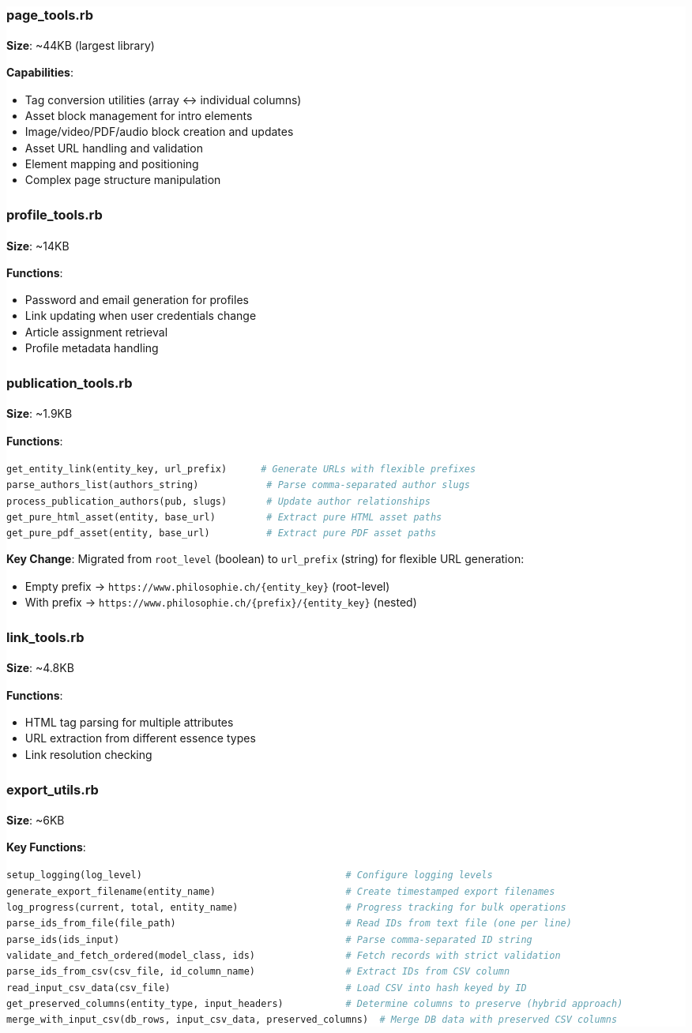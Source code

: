 ### page_tools.rb
**Size**: ~44KB (largest library)

**Capabilities**:
- Tag conversion utilities (array ↔ individual columns)
- Asset block management for intro elements
- Image/video/PDF/audio block creation and updates
- Asset URL handling and validation
- Element mapping and positioning
- Complex page structure manipulation

### profile_tools.rb
**Size**: ~14KB

**Functions**:
- Password and email generation for profiles
- Link updating when user credentials change
- Article assignment retrieval
- Profile metadata handling

### publication_tools.rb
**Size**: ~1.9KB

**Functions**:
```ruby
get_entity_link(entity_key, url_prefix)      # Generate URLs with flexible prefixes
parse_authors_list(authors_string)            # Parse comma-separated author slugs
process_publication_authors(pub, slugs)       # Update author relationships
get_pure_html_asset(entity, base_url)         # Extract pure HTML asset paths
get_pure_pdf_asset(entity, base_url)          # Extract pure PDF asset paths
```

**Key Change**: Migrated from `root_level` (boolean) to `url_prefix` (string) for flexible URL generation:
- Empty prefix → `https://www.philosophie.ch/{entity_key}` (root-level)
- With prefix → `https://www.philosophie.ch/{prefix}/{entity_key}` (nested)

### link_tools.rb
**Size**: ~4.8KB

**Functions**:
- HTML tag parsing for multiple attributes
- URL extraction from different essence types
- Link resolution checking

### export_utils.rb
**Size**: ~6KB

**Key Functions**:
```ruby
setup_logging(log_level)                                    # Configure logging levels
generate_export_filename(entity_name)                       # Create timestamped export filenames
log_progress(current, total, entity_name)                   # Progress tracking for bulk operations
parse_ids_from_file(file_path)                              # Read IDs from text file (one per line)
parse_ids(ids_input)                                        # Parse comma-separated ID string
validate_and_fetch_ordered(model_class, ids)                # Fetch records with strict validation
parse_ids_from_csv(csv_file, id_column_name)                # Extract IDs from CSV column
read_input_csv_data(csv_file)                               # Load CSV into hash keyed by ID
get_preserved_columns(entity_type, input_headers)           # Determine columns to preserve (hybrid approach)
merge_with_input_csv(db_rows, input_csv_data, preserved_columns)  # Merge DB data with preserved CSV columns
```
